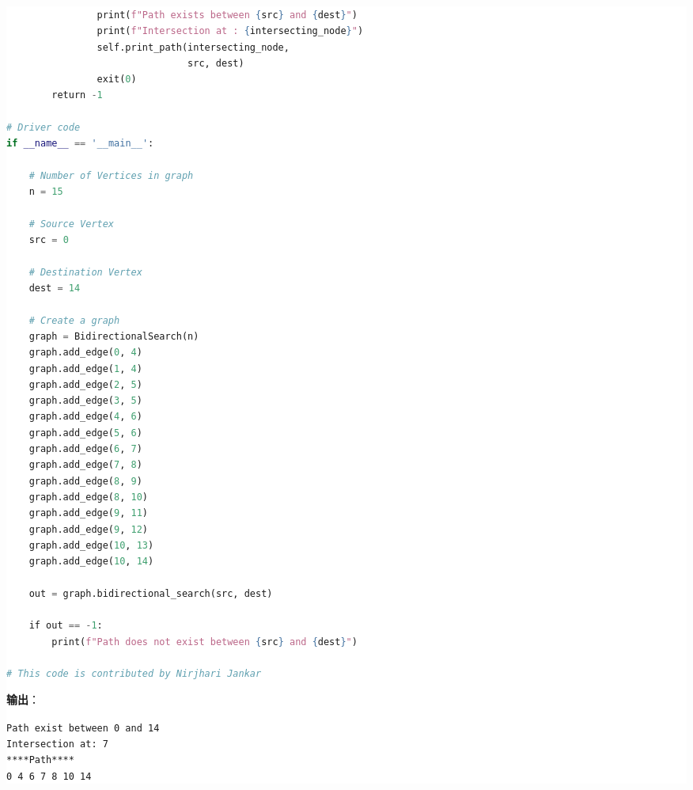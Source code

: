 ```py
                print(f"Path exists between {src} and {dest}")
                print(f"Intersection at : {intersecting_node}")
                self.print_path(intersecting_node, 
                                src, dest)
                exit(0)
        return -1

# Driver code
if __name__ == '__main__':

    # Number of Vertices in graph
    n = 15

    # Source Vertex
    src = 0

    # Destination Vertex
    dest = 14

    # Create a graph
    graph = BidirectionalSearch(n)
    graph.add_edge(0, 4)
    graph.add_edge(1, 4)
    graph.add_edge(2, 5)
    graph.add_edge(3, 5)
    graph.add_edge(4, 6)
    graph.add_edge(5, 6)
    graph.add_edge(6, 7)
    graph.add_edge(7, 8)
    graph.add_edge(8, 9)
    graph.add_edge(8, 10)
    graph.add_edge(9, 11)
    graph.add_edge(9, 12)
    graph.add_edge(10, 13)
    graph.add_edge(10, 14)

    out = graph.bidirectional_search(src, dest)

    if out == -1:
        print(f"Path does not exist between {src} and {dest}")

# This code is contributed by Nirjhari Jankar

```

**输出**：

```
Path exist between 0 and 14
Intersection at: 7
****Path****
0 4 6 7 8 10 14 

```
